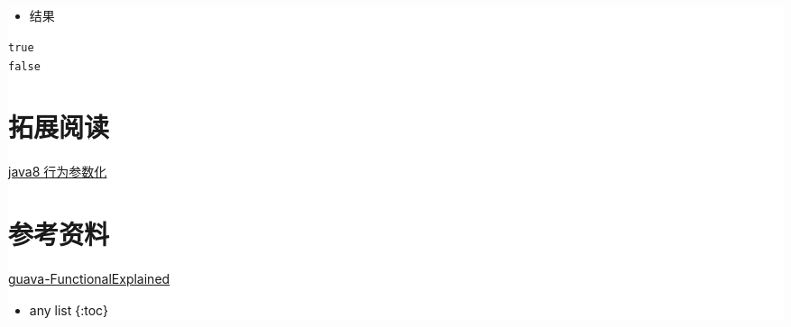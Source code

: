 - 结果

```
true
false
```

# 拓展阅读

[java8 行为参数化](https://houbb.github.io/2019/02/27/java8-10-behavior-param)

# 参考资料

[guava-FunctionalExplained](https://github.com/google/guava/wiki/FunctionalExplained)

* any list
{:toc}